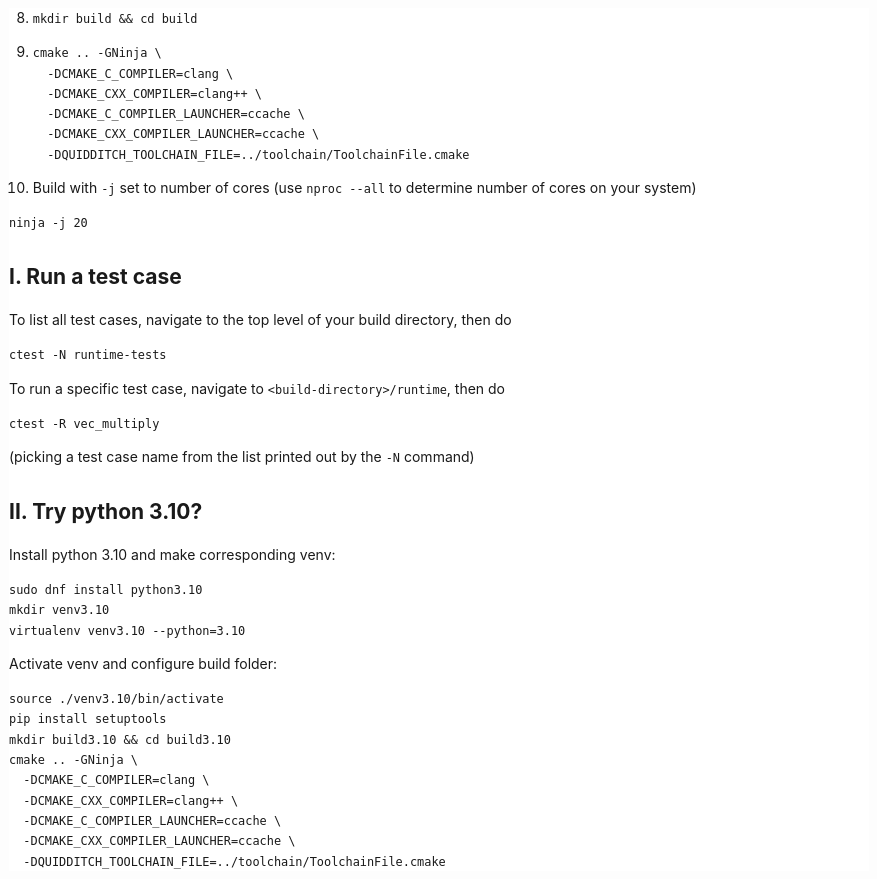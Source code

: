 8. ```
   mkdir build && cd build
   ```

9. ```
   cmake .. -GNinja \
     -DCMAKE_C_COMPILER=clang \
     -DCMAKE_CXX_COMPILER=clang++ \
     -DCMAKE_C_COMPILER_LAUNCHER=ccache \
     -DCMAKE_CXX_COMPILER_LAUNCHER=ccache \
     -DQUIDDITCH_TOOLCHAIN_FILE=../toolchain/ToolchainFile.cmake
   ```

10. Build with `-j` set to number of cores (use `nproc --all` to determine number of cores on your system)
   ```
   ninja -j 20
   ```

 ## I. Run a test case

To list all test cases, navigate to the top level of your build directory, then do
```
ctest -N runtime-tests
```

To run a specific test case, navigate to `<build-directory>/runtime`, then do
```
ctest -R vec_multiply
```

(picking a test case name from the list printed out by the `-N` command)

## II. Try python 3.10?

Install python 3.10 and make corresponding venv:

```
sudo dnf install python3.10
mkdir venv3.10
virtualenv venv3.10 --python=3.10
```

Activate venv and configure build folder:
```
source ./venv3.10/bin/activate
pip install setuptools
mkdir build3.10 && cd build3.10
cmake .. -GNinja \
  -DCMAKE_C_COMPILER=clang \
  -DCMAKE_CXX_COMPILER=clang++ \
  -DCMAKE_C_COMPILER_LAUNCHER=ccache \
  -DCMAKE_CXX_COMPILER_LAUNCHER=ccache \
  -DQUIDDITCH_TOOLCHAIN_FILE=../toolchain/ToolchainFile.cmake
```
